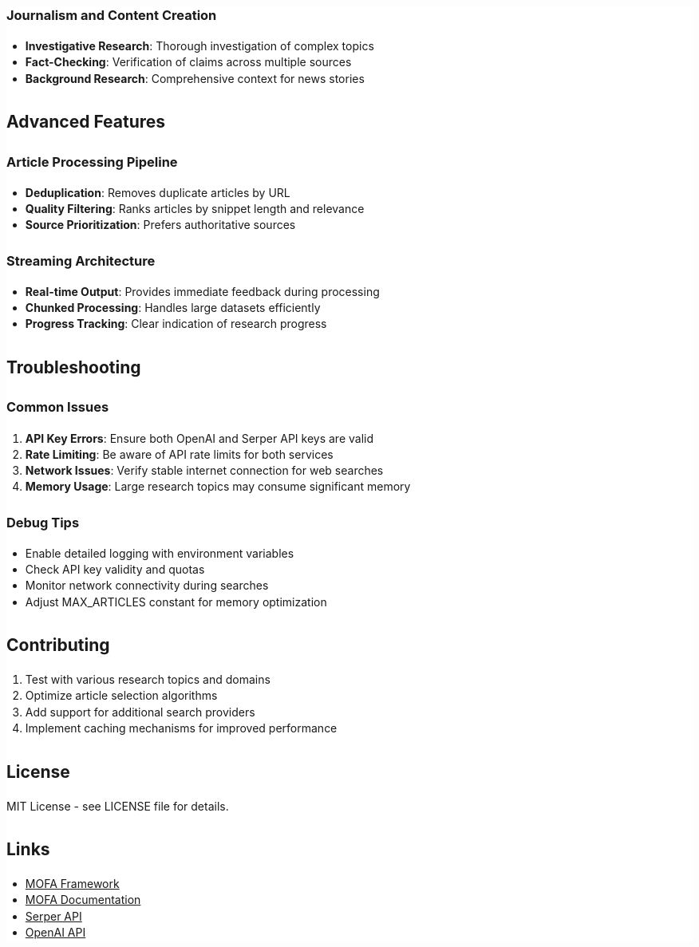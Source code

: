### Journalism and Content Creation
- **Investigative Research**: Thorough investigation of complex topics
- **Fact-Checking**: Verification of claims across multiple sources
- **Background Research**: Comprehensive context for news stories

## Advanced Features

### Article Processing Pipeline
- **Deduplication**: Removes duplicate articles by URL
- **Quality Filtering**: Ranks articles by snippet length and relevance
- **Source Prioritization**: Prefers authoritative sources

### Streaming Architecture
- **Real-time Output**: Provides immediate feedback during processing
- **Chunked Processing**: Handles large datasets efficiently
- **Progress Tracking**: Clear indication of research progress

## Troubleshooting

### Common Issues
1. **API Key Errors**: Ensure both OpenAI and Serper API keys are valid
2. **Rate Limiting**: Be aware of API rate limits for both services
3. **Network Issues**: Verify stable internet connection for web searches
4. **Memory Usage**: Large research topics may consume significant memory

### Debug Tips
- Enable detailed logging with environment variables
- Check API key validity and quotas
- Monitor network connectivity during searches
- Adjust MAX_ARTICLES constant for memory optimization

## Contributing

1. Test with various research topics and domains
2. Optimize article selection algorithms
3. Add support for additional search providers
4. Implement caching mechanisms for improved performance

## License

MIT License - see LICENSE file for details.

## Links

- [MOFA Framework](https://github.com/moxin-org/mofa)
- [MOFA Documentation](https://github.com/moxin-org/mofa/blob/main/README.md)
- [Serper API](https://serper.dev/)
- [OpenAI API](https://platform.openai.com/docs/api-reference)